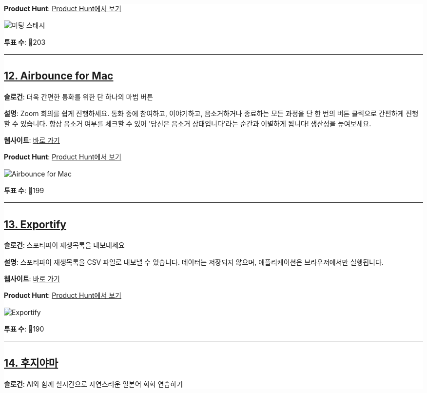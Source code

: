 **Product Hunt**: [Product Hunt에서 보기](https://www.producthunt.com/posts/meeting-stash?utm_campaign=producthunt-api&utm_medium=api-v2&utm_source=Application%3A+genexis+%28ID%3A+133272%29)

![미팅 스태시](https://ph-files.imgix.net/40ec200e-9b97-4730-b2c6-70e8fc035248.png?auto=format&fit=crop&frame=1&h=512&w=1024)

**투표 수**: 🔺203

---
## [12. Airbounce for Mac](https://www.producthunt.com/posts/airbounce-for-mac?utm_campaign=producthunt-api&utm_medium=api-v2&utm_source=Application%3A+genexis+%28ID%3A+133272%29)

**슬로건**: 더욱 간편한 통화를 위한 단 하나의 마법 버튼

**설명**: Zoom 회의를 쉽게 진행하세요. 통화 중에 참여하고, 이야기하고, 음소거하거나 종료하는 모든 과정을 단 한 번의 버튼 클릭으로 간편하게 진행할 수 있습니다. 항상 음소거 여부를 체크할 수 있어 '당신은 음소거 상태입니다'라는 순간과 이별하게 됩니다! 생산성을 높여보세요.

**웹사이트**: [바로 가기](https://www.producthunt.com/r/QTOU626UFUH2TN?utm_campaign=producthunt-api&utm_medium=api-v2&utm_source=Application%3A+genexis+%28ID%3A+133272%29)

**Product Hunt**: [Product Hunt에서 보기](https://www.producthunt.com/posts/airbounce-for-mac?utm_campaign=producthunt-api&utm_medium=api-v2&utm_source=Application%3A+genexis+%28ID%3A+133272%29)


![Airbounce for Mac](https://ph-files.imgix.net/b32b9629-ef7f-4225-98ec-7a2901f57bae.png?auto=format&fit=crop&frame=1&h=512&w=1024)


**투표 수**: 🔺199

---
## [13. Exportify](https://www.producthunt.com/posts/exportify-2?utm_campaign=producthunt-api&utm_medium=api-v2&utm_source=Application%3A+genexis+%28ID%3A+133272%29)

**슬로건**: 스포티파이 재생목록을 내보내세요

**설명**: 스포티파이 재생목록을 CSV 파일로 내보낼 수 있습니다. 데이터는 저장되지 않으며, 애플리케이션은 브라우저에서만 실행됩니다.

**웹사이트**: [바로 가기](https://www.producthunt.com/r/ZACPVG3TRUP5VC?utm_campaign=producthunt-api&utm_medium=api-v2&utm_source=Application%3A+genexis+%28ID%3A+133272%29)

**Product Hunt**: [Product Hunt에서 보기](https://www.producthunt.com/posts/exportify-2?utm_campaign=producthunt-api&utm_medium=api-v2&utm_source=Application%3A+genexis+%28ID%3A+133272%29)

![Exportify](https://ph-files.imgix.net/c3f89691-afa7-4ada-bafc-28609ab7b5b8.png?auto=format&fit=crop&frame=1&h=512&w=1024)

**투표 수**: 🔺190

---
## [14. 후지야마](https://www.producthunt.com/posts/fujiyama?utm_campaign=producthunt-api&utm_medium=api-v2&utm_source=Application%3A+genexis+%28ID%3A+133272%29)

**슬로건**: AI와 함께 실시간으로 자연스러운 일본어 회화 연습하기
